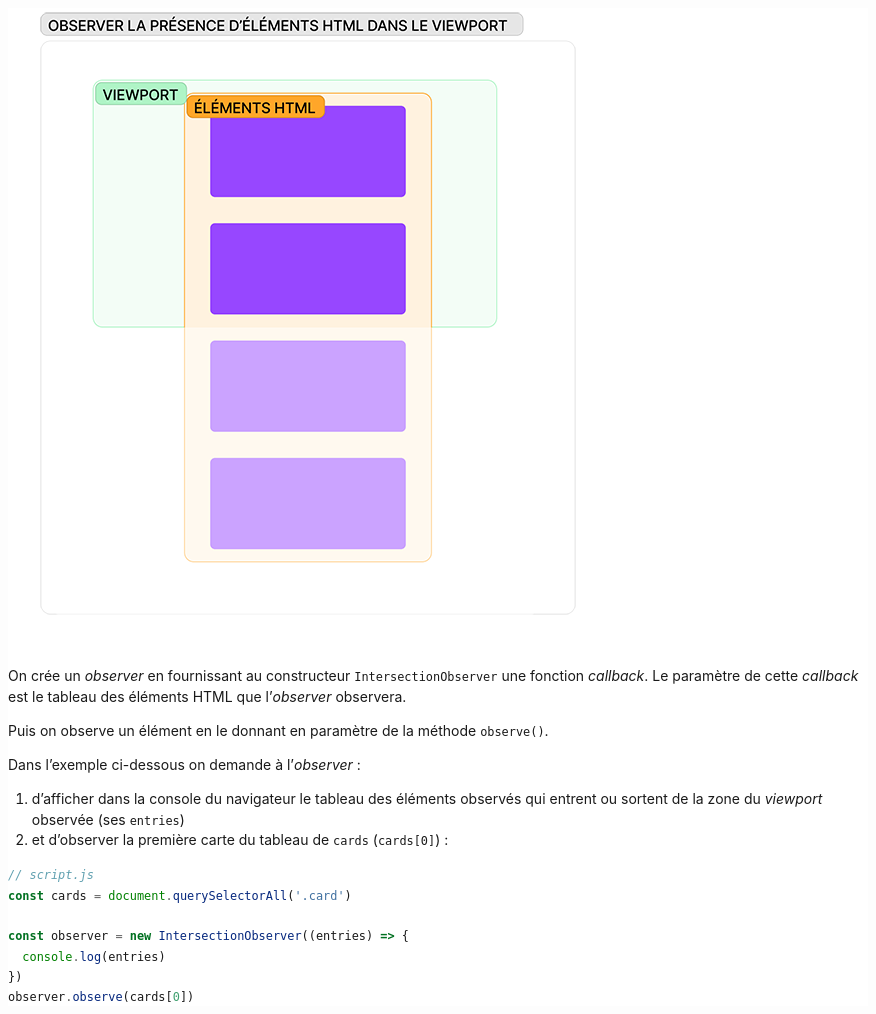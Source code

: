 ![Image](231119_intersection-observer_001_OLD.png)

On crée un _observer_ en fournissant au constructeur `IntersectionObserver` une fonction _callback_. Le paramètre de cette _callback_ est le tableau des éléments HTML que l’_observer_ observera.

Puis on observe un élément en le donnant en paramètre de la méthode `observe()`.

Dans l’exemple ci-dessous on demande à l’_observer_ :

1. d’afficher dans la console du navigateur le tableau des éléments observés qui entrent ou sortent de la zone du _viewport_ observée (ses `entries`)
1. et d’observer la première carte du tableau de `cards` (`cards[0]`) :

```js
// script.js
const cards = document.querySelectorAll('.card')

const observer = new IntersectionObserver((entries) => {
  console.log(entries)
})
observer.observe(cards[0])
```
